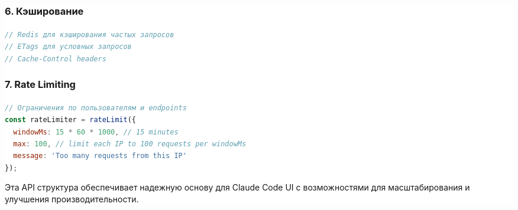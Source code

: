 ### **6. Кэширование**
```javascript
// Redis для кэширования частых запросов
// ETags для условных запросов
// Cache-Control headers
```

### **7. Rate Limiting**
```javascript
// Ограничения по пользователям и endpoints
const rateLimiter = rateLimit({
  windowMs: 15 * 60 * 1000, // 15 minutes
  max: 100, // limit each IP to 100 requests per windowMs
  message: 'Too many requests from this IP'
});
```

Эта API структура обеспечивает надежную основу для Claude Code UI с возможностями для масштабирования и улучшения производительности.
